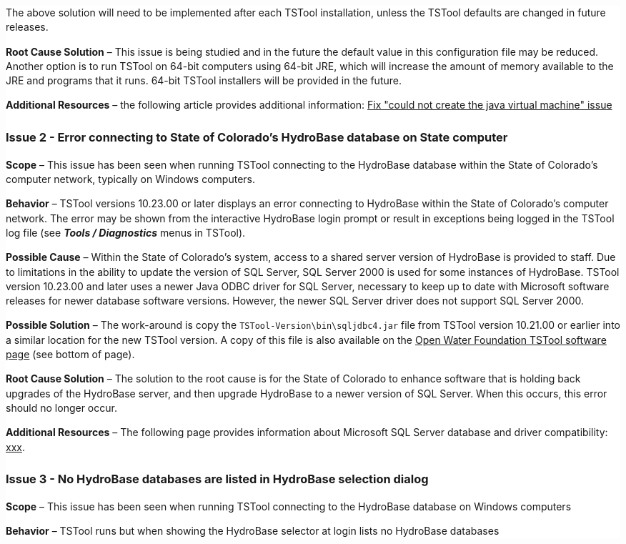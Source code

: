 The above solution will need to be implemented after each TSTool installation,
unless the TSTool defaults are changed in future releases.

**Root Cause Solution** – This issue is being studied and in the
future the default value in this configuration file may be reduced.
Another option is to run TSTool on 64-bit computers using 64-bit JRE,
which will increase the amount of memory available to the JRE and programs that it runs.
64-bit TSTool installers will be provided in the future.

**Additional Resources** – the following article provides additional information:
[Fix "could not create the java virtual machine" issue](http://www.tomshardware.co.uk/faq/id-1761312/fix-create-java-virtual-machine-issue.html)

### Issue 2 - Error connecting to State of Colorado’s HydroBase database on State computer ###

**Scope** – This issue has been seen when running TSTool connecting to the HydroBase
database within the State of Colorado’s computer network, typically on Windows computers.

**Behavior** – TSTool versions 10.23.00 or later displays an error connecting to
HydroBase within the State of Colorado’s computer network.
The error may be shown from the interactive HydroBase login prompt or result in
exceptions being logged in the TSTool log file (see ***Tools / Diagnostics*** menus in TSTool).

**Possible Cause** – Within the State of Colorado’s system, access to a shared
server version of HydroBase is provided to staff.
Due to limitations in the ability to update the version of SQL Server,
SQL Server 2000 is used for some instances of HydroBase.
TSTool version 10.23.00 and later uses a newer Java ODBC driver for SQL Server,
necessary to keep up to date with Microsoft software releases for newer database software versions.
However, the newer SQL Server driver does not support SQL Server 2000.

**Possible Solution** – The work-around is copy the `TSTool-Version\bin\sqljdbc4.jar` file from
TSTool version 10.21.00 or earlier into a similar location for the new TSTool version.
A copy of this file is also available on the
[Open Water Foundation TSTool software page](https://sites.google.com/site/cdssstaging/tstool/download) (see bottom of page).

**Root Cause Solution** – The solution to the root cause is for the
State of Colorado to enhance software that is holding back upgrades of the HydroBase server,
and then upgrade HydroBase to a newer version of SQL Server.
When this occurs, this error should no longer occur.

**Additional Resources** – The following page provides information about
Microsoft SQL Server database and driver compatibility:  [xxx](https://msdn.microsoft.com/en-us/data/ff928484).

### Issue 3 - No HydroBase databases are listed in HydroBase selection dialog ###

**Scope** – This issue has been seen when running TSTool connecting to the HydroBase
database on Windows computers

**Behavior** – TSTool runs but when showing the HydroBase selector at login lists no HydroBase databases
